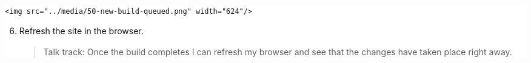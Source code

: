     <img src="../media/50-new-build-queued.png" width="624"/>
    
6. Refresh the site in the browser. 

    > Talk track: Once the build completes I can refresh my browser and see that the changes have taken place right away. 
